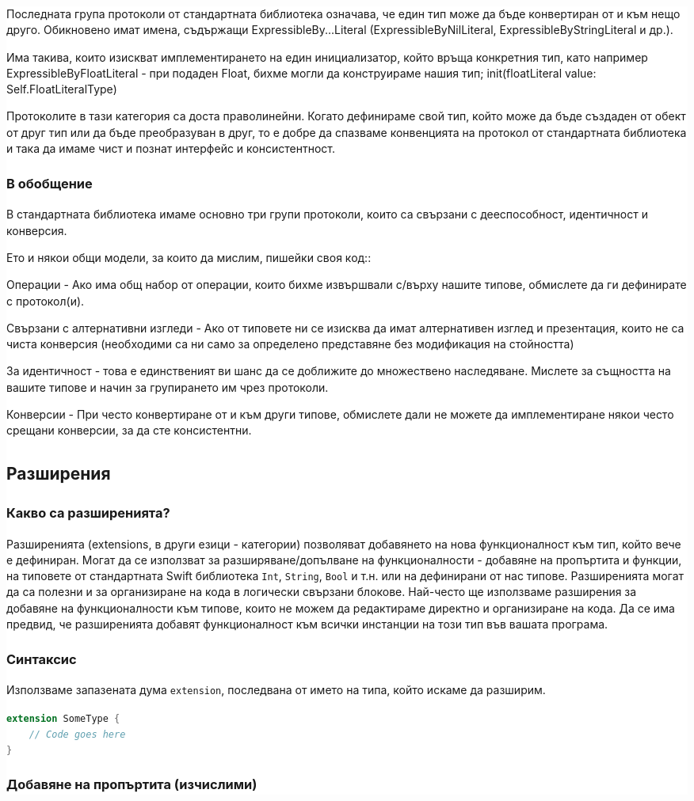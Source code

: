Последната група протоколи от стандартната библиотека означава, че един тип може да бъде конвертиран от и към нещо друго. Обикновено имат имена, съдържащи ExpressibleBy...Literal (ExpressibleByNilLiteral, ExpressibleByStringLiteral и др.).

Има такива, които изискват имплементирането на един инициализатор, който връща конкретния тип, като например ExpressibleByFloatLiteral - при подаден Float, бихме могли да конструираме нашия тип; init(floatLiteral value: Self.FloatLiteralType)

Протоколите в тази категория са доста праволинейни. Когато дефинираме свой тип, който може да бъде създаден от обект от друг тип или да бъде преобразуван в друг, то е добре да спазваме конвенцията на протокол от стандартната библиотека и така да имаме чист и познат интерфейс и консистентност.


### В обобщение 
В стандартната библиотека имаме основно три групи протоколи, които са свързани с дееспособност, идентичност и конверсия.

Ето и някои общи модели, за които да мислим, пишейки своя код::

Операции - Ако има общ набор от операции, които бихме извършвали с/върху нашите типове, обмислете да ги дефинирате с протокол(и).

Свързани с алтернативни изгледи - Ако от типовете ни се изисква да имат алтернативен изглед и презентация, които не са чиста конверсия (необходими са ни само за определено представяне без модификация на стойността)

За идентичност - това е единственият ви шанс да се доближите до множествено наследяване. Мислете за същността на вашите типове и начин за групирането им чрез протоколи.

Конверсии - При често конвертиране от и към други типове, обмислете дали не можете да имплементиране някои често срещани конверсии, за да сте консистентни.

## Разширения

### Какво са разширенията?

Разширенията (extensions, в други езици - категории) позволяват добавянето на нова функционалност към тип, който вече е дефиниран. Могат да се използват за разширяване/допълване на функционалности - добавяне на пропъртита и функции, на типовете от стандартната Swift библиотека `Int`, `String`, `Bool` и т.н. или на дефинирани от нас типове. Разширенията могат да са полезни и за организиране на кода в логически свързани блокове. Най-често ще използваме разширения за добавяне на функционалности към типове, които не можем да редактираме директно и организиране на кода. Да се има предвид, че разширенията добавят функционалност към всички инстанции на този тип във вашата програма.

### Синтаксис

Използваме запазената дума `extension`, последвана от името на типа, който искаме да разширим.

```swift
extension SomeType {
	// Code goes here
}
```

### Добавяне на пропъртита (изчислими)
